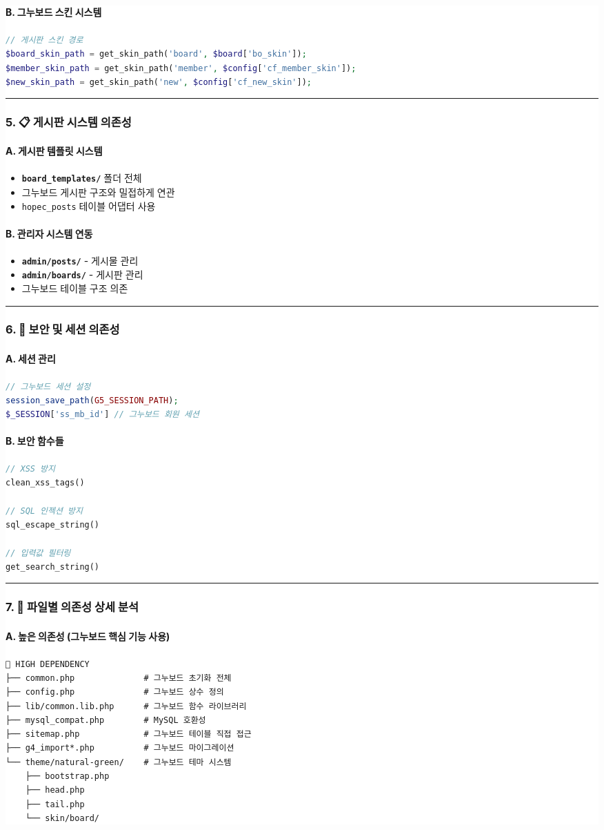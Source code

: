 #### B. 그누보드 스킨 시스템
```php
// 게시판 스킨 경로
$board_skin_path = get_skin_path('board', $board['bo_skin']);
$member_skin_path = get_skin_path('member', $config['cf_member_skin']);
$new_skin_path = get_skin_path('new', $config['cf_new_skin']);
```

---

### 5. 📋 게시판 시스템 의존성

#### A. 게시판 템플릿 시스템
- **`board_templates/`** 폴더 전체
- 그누보드 게시판 구조와 밀접하게 연관
- `hopec_posts` 테이블 어댑터 사용

#### B. 관리자 시스템 연동
- **`admin/posts/`** - 게시물 관리
- **`admin/boards/`** - 게시판 관리
- 그누보드 테이블 구조 의존

---

### 6. 🔐 보안 및 세션 의존성

#### A. 세션 관리
```php
// 그누보드 세션 설정
session_save_path(G5_SESSION_PATH);
$_SESSION['ss_mb_id'] // 그누보드 회원 세션
```

#### B. 보안 함수들
```php
// XSS 방지
clean_xss_tags()

// SQL 인젝션 방지  
sql_escape_string()

// 입력값 필터링
get_search_string()
```

---

### 7. 📁 파일별 의존성 상세 분석

#### A. 높은 의존성 (그누보드 핵심 기능 사용)
```
🔴 HIGH DEPENDENCY
├── common.php              # 그누보드 초기화 전체
├── config.php              # 그누보드 상수 정의
├── lib/common.lib.php      # 그누보드 함수 라이브러리
├── mysql_compat.php        # MySQL 호환성
├── sitemap.php             # 그누보드 테이블 직접 접근
├── g4_import*.php          # 그누보드 마이그레이션
└── theme/natural-green/    # 그누보드 테마 시스템
    ├── bootstrap.php
    ├── head.php
    ├── tail.php
    └── skin/board/
```
